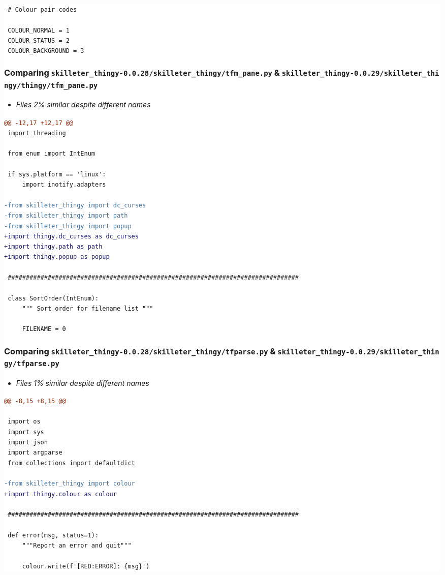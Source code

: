 ```diff
 # Colour pair codes
 
 COLOUR_NORMAL = 1
 COLOUR_STATUS = 2
 COLOUR_BACKGROUND = 3
```

### Comparing `skilleter_thingy-0.0.28/skilleter_thingy/tfm_pane.py` & `skilleter_thingy-0.0.29/skilleter_thingy/thingy/tfm_pane.py`

 * *Files 2% similar despite different names*

```diff
@@ -12,17 +12,17 @@
 import threading
 
 from enum import IntEnum
 
 if sys.platform == 'linux':
     import inotify.adapters
 
-from skilleter_thingy import dc_curses
-from skilleter_thingy import path
-from skilleter_thingy import popup
+import thingy.dc_curses as dc_curses
+import thingy.path as path
+import thingy.popup as popup
 
 ################################################################################
 
 class SortOrder(IntEnum):
     """ Sort order for filename list """
 
     FILENAME = 0
```

### Comparing `skilleter_thingy-0.0.28/skilleter_thingy/tfparse.py` & `skilleter_thingy-0.0.29/skilleter_thingy/tfparse.py`

 * *Files 1% similar despite different names*

```diff
@@ -8,15 +8,15 @@
 
 import os
 import sys
 import json
 import argparse
 from collections import defaultdict
 
-from skilleter_thingy import colour
+import thingy.colour as colour
 
 ################################################################################
 
 def error(msg, status=1):
     """Report an error and quit"""
 
     colour.write(f'[RED:ERROR]: {msg}')
```
